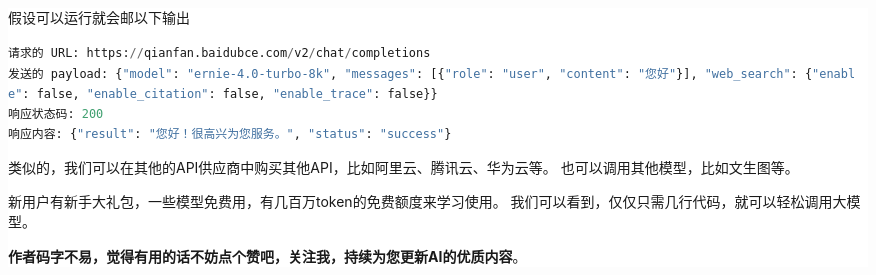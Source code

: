假设可以运行就会邮以下输出

```python
请求的 URL: https://qianfan.baidubce.com/v2/chat/completions
发送的 payload: {"model": "ernie-4.0-turbo-8k", "messages": [{"role": "user", "content": "您好"}], "web_search": {"enable": false, "enable_citation": false, "enable_trace": false}}
响应状态码: 200
响应内容: {"result": "您好！很高兴为您服务。", "status": "success"}
```

类似的，我们可以在其他的API供应商中购买其他API，比如阿里云、腾讯云、华为云等。
也可以调用其他模型，比如文生图等。

新用户有新手大礼包，一些模型免费用，有几百万token的免费额度来学习使用。
我们可以看到，仅仅只需几行代码，就可以轻松调用大模型。

**作者码字不易，觉得有用的话不妨点个赞吧，关注我，持续为您更新AI的优质内容**。
